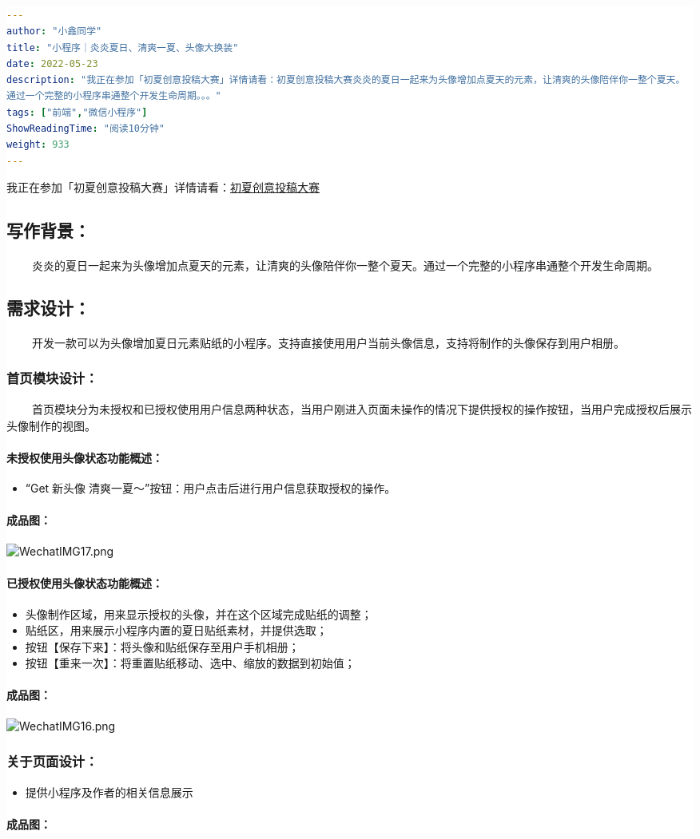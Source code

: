 ```yaml
---
author: "小鑫同学"
title: "小程序｜炎炎夏日、清爽一夏、头像大换装"
date: 2022-05-23
description: "我正在参加「初夏创意投稿大赛」详情请看：初夏创意投稿大赛炎炎的夏日一起来为头像增加点夏天的元素，让清爽的头像陪伴你一整个夏天。通过一个完整的小程序串通整个开发生命周期。。。"
tags: ["前端","微信小程序"]
ShowReadingTime: "阅读10分钟"
weight: 933
---
```

我正在参加「初夏创意投稿大赛」详情请看：[初夏创意投稿大赛](https://juejin.cn/post/7099648833667203103 "https://juejin.cn/post/7099648833667203103")

写作背景：
-----

     炎炎的夏日一起来为头像增加点夏天的元素，让清爽的头像陪伴你一整个夏天。通过一个完整的小程序串通整个开发生命周期。

需求设计：
-----

     开发一款可以为头像增加夏日元素贴纸的小程序。支持直接使用用户当前头像信息，支持将制作的头像保存到用户相册。

### 首页模块设计：

     首页模块分为未授权和已授权使用用户信息两种状态，当用户刚进入页面未操作的情况下提供授权的操作按钮，当用户完成授权后展示头像制作的视图。

#### 未授权使用头像状态功能概述：

*    “Get 新头像 清爽一夏～”按钮：用户点击后进行用户信息获取授权的操作。

#### 成品图：

![WechatIMG17.png](https://p3-juejin.byteimg.com/tos-cn-i-k3u1fbpfcp/02dca984fdb7459d9e8c4578ac713e66~tplv-k3u1fbpfcp-zoom-in-crop-mark:1512:0:0:0.awebp?)

#### 已授权使用头像状态功能概述：

*    头像制作区域，用来显示授权的头像，并在这个区域完成贴纸的调整；
*    贴纸区，用来展示小程序内置的夏日贴纸素材，并提供选取；
*    按钮【保存下来】：将头像和贴纸保存至用户手机相册；
*    按钮【重来一次】：将重置贴纸移动、选中、缩放的数据到初始值；

#### 成品图：

![WechatIMG16.png](https://p1-juejin.byteimg.com/tos-cn-i-k3u1fbpfcp/450c29267851427d8dea3bde41d1d358~tplv-k3u1fbpfcp-zoom-in-crop-mark:1512:0:0:0.awebp?)

### 关于页面设计：

*    提供小程序及作者的相关信息展示

#### 成品图：
